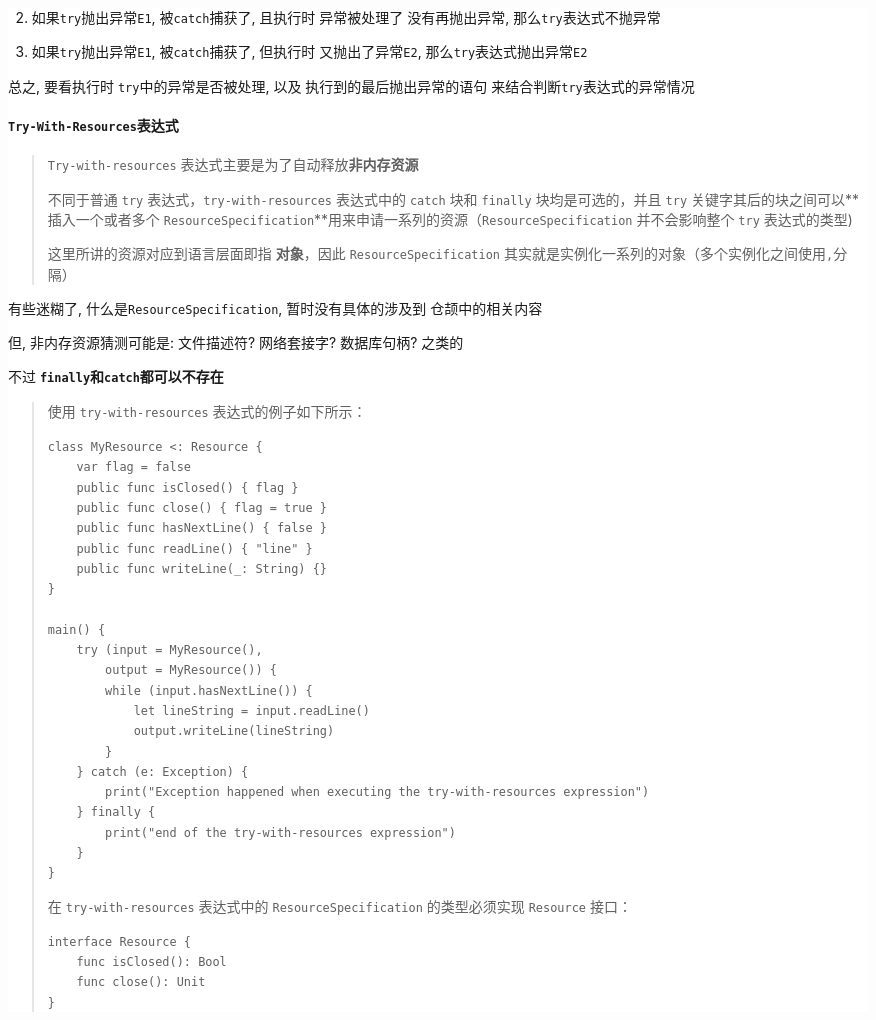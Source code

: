 2. 如果`try`抛出异常`E1`, 被`catch`捕获了, 且执行时 异常被处理了 没有再抛出异常, 那么`try`表达式不抛异常

3. 如果`try`抛出异常`E1`, 被`catch`捕获了, 但执行时 又抛出了异常`E2`, 那么`try`表达式抛出异常`E2`

总之, 要看执行时 `try`中的异常是否被处理, 以及 执行到的最后抛出异常的语句 来结合判断`try`表达式的异常情况

#### `Try-With-Resources`表达式

> `Try-with-resources` 表达式主要是为了自动释放**非内存资源**
>
> 不同于普通 `try` 表达式，`try-with-resources` 表达式中的 `catch` 块和 `finally` 块均是可选的，并且 `try` 关键字其后的块之间可以**插入一个或者多个 `ResourceSpecification`**用来申请一系列的资源（`ResourceSpecification` 并不会影响整个 `try` 表达式的类型)
>
> 这里所讲的资源对应到语言层面即指 **对象**，因此 `ResourceSpecification` 其实就是实例化一系列的对象（多个实例化之间使用`,`分隔）

有些迷糊了, 什么是`ResourceSpecification`, 暂时没有具体的涉及到 仓颉中的相关内容

但, 非内存资源猜测可能是: 文件描述符? 网络套接字? 数据库句柄? 之类的

不过 **`finally`和`catch`都可以不存在**

> 使用 `try-with-resources` 表达式的例子如下所示：
>
> ```cangjie
> class MyResource <: Resource {
>     var flag = false
>     public func isClosed() { flag }
>     public func close() { flag = true }
>     public func hasNextLine() { false }
>     public func readLine() { "line" }
>     public func writeLine(_: String) {}
> }
>
> main() {
>     try (input = MyResource(),
>         output = MyResource()) {
>         while (input.hasNextLine()) {
>             let lineString = input.readLine()
>             output.writeLine(lineString)
>         }
>     } catch (e: Exception) {
>         print("Exception happened when executing the try-with-resources expression")
>     } finally {
>         print("end of the try-with-resources expression")
>     }
> }
> ```
>
> 在 `try-with-resources` 表达式中的 `ResourceSpecification` 的类型必须实现 `Resource` 接口：
>
> ```cangjie
> interface Resource {
>     func isClosed(): Bool
>     func close(): Unit
> }
> ```
